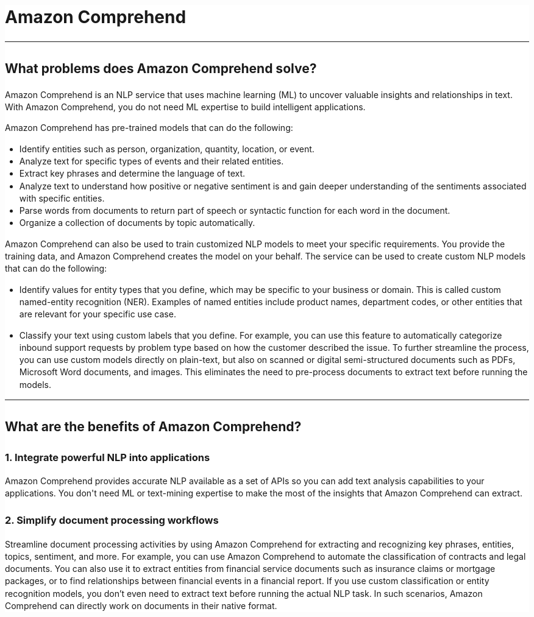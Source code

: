 # Amazon Comprehend
---
## What problems does Amazon Comprehend solve?  

Amazon Comprehend is an NLP service that uses machine learning (ML) to uncover valuable insights and relationships in text. With Amazon Comprehend, you do not need ML expertise to build intelligent applications.

Amazon Comprehend has pre-trained models that can do the following:
* Identify entities such as person, organization, quantity, location, or event.
* Analyze text for speciﬁc types of events and their related entities.
* Extract key phrases and determine the language of text.
* Analyze text to understand how positive or negative sentiment is and gain deeper understanding of the sentiments associated with specific entities.
* Parse words from documents to return part of speech or syntactic function for each word in the document.
* Organize a collection of documents by topic automatically.

Amazon Comprehend can also be used to train customized NLP models to meet your specific requirements. You provide the training data, and Amazon Comprehend creates the model on your behalf. The service can be used to create custom NLP models that can do the following:

* Identify values for entity types that you define, which may be specific to your business or domain. This is called custom named-entity recognition (NER). Examples of named entities include product names, department codes, or other entities that are relevant for your specific use case.

* Classify your text using custom labels that you define. For example, you can use this feature to automatically categorize inbound support requests by problem type based on how the customer described the issue.
To further streamline the process, you can use custom models directly on plain-text, but also on scanned or digital semi-structured documents such as PDFs, Microsoft Word documents, and images. This eliminates the need to pre-process documents to extract text before running the models.

---

## What are the benefits of Amazon Comprehend?
### 1. Integrate powerful NLP into applications

Amazon Comprehend provides accurate NLP available as a set of APIs so you can add text analysis capabilities to your applications. You don't need ML or text-mining expertise to make the most of the insights that Amazon Comprehend can extract.

### 2. Simplify document processing workflows

Streamline document processing activities by using Amazon Comprehend for extracting and recognizing key phrases, entities, topics, sentiment, and more. For example, you can use Amazon Comprehend to automate the classification of contracts and legal documents. You can also use it to extract entities from financial service documents such as insurance claims or mortgage packages, or to find relationships between financial events in a financial report. If you use custom classification or entity recognition models, you don’t even need to extract text before running the actual NLP task. In such scenarios, Amazon Comprehend can directly work on documents in their native format.
